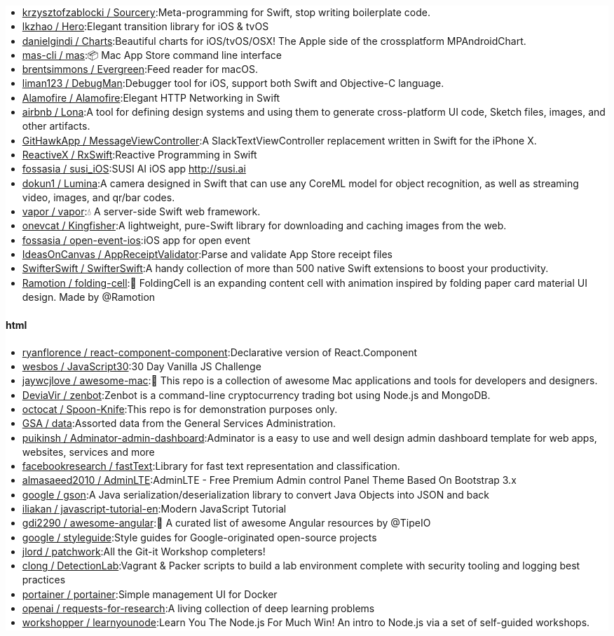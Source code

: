 * [krzysztofzablocki / Sourcery](https://github.com/krzysztofzablocki/Sourcery):Meta-programming for Swift, stop writing boilerplate code.
* [lkzhao / Hero](https://github.com/lkzhao/Hero):Elegant transition library for iOS & tvOS
* [danielgindi / Charts](https://github.com/danielgindi/Charts):Beautiful charts for iOS/tvOS/OSX! The Apple side of the crossplatform MPAndroidChart.
* [mas-cli / mas](https://github.com/mas-cli/mas):📦 Mac App Store command line interface
* [brentsimmons / Evergreen](https://github.com/brentsimmons/Evergreen):Feed reader for macOS.
* [liman123 / DebugMan](https://github.com/liman123/DebugMan):Debugger tool for iOS, support both Swift and Objective-C language.
* [Alamofire / Alamofire](https://github.com/Alamofire/Alamofire):Elegant HTTP Networking in Swift
* [airbnb / Lona](https://github.com/airbnb/Lona):A tool for defining design systems and using them to generate cross-platform UI code, Sketch files, images, and other artifacts.
* [GitHawkApp / MessageViewController](https://github.com/GitHawkApp/MessageViewController):A SlackTextViewController replacement written in Swift for the iPhone X.
* [ReactiveX / RxSwift](https://github.com/ReactiveX/RxSwift):Reactive Programming in Swift
* [fossasia / susi_iOS](https://github.com/fossasia/susi_iOS):SUSI AI iOS app http://susi.ai
* [dokun1 / Lumina](https://github.com/dokun1/Lumina):A camera designed in Swift that can use any CoreML model for object recognition, as well as streaming video, images, and qr/bar codes.
* [vapor / vapor](https://github.com/vapor/vapor):💧 A server-side Swift web framework.
* [onevcat / Kingfisher](https://github.com/onevcat/Kingfisher):A lightweight, pure-Swift library for downloading and caching images from the web.
* [fossasia / open-event-ios](https://github.com/fossasia/open-event-ios):iOS app for open event
* [IdeasOnCanvas / AppReceiptValidator](https://github.com/IdeasOnCanvas/AppReceiptValidator):Parse and validate App Store receipt files
* [SwifterSwift / SwifterSwift](https://github.com/SwifterSwift/SwifterSwift):A handy collection of more than 500 native Swift extensions to boost your productivity.
* [Ramotion / folding-cell](https://github.com/Ramotion/folding-cell):📃 FoldingCell is an expanding content cell with animation inspired by folding paper card material UI design. Made by @Ramotion

#### html
* [ryanflorence / react-component-component](https://github.com/ryanflorence/react-component-component):Declarative version of React.Component
* [wesbos / JavaScript30](https://github.com/wesbos/JavaScript30):30 Day Vanilla JS Challenge
* [jaywcjlove / awesome-mac](https://github.com/jaywcjlove/awesome-mac): This repo is a collection of awesome Mac applications and tools for developers and designers.
* [DeviaVir / zenbot](https://github.com/DeviaVir/zenbot):Zenbot is a command-line cryptocurrency trading bot using Node.js and MongoDB.
* [octocat / Spoon-Knife](https://github.com/octocat/Spoon-Knife):This repo is for demonstration purposes only.
* [GSA / data](https://github.com/GSA/data):Assorted data from the General Services Administration.
* [puikinsh / Adminator-admin-dashboard](https://github.com/puikinsh/Adminator-admin-dashboard):Adminator is a easy to use and well design admin dashboard template for web apps, websites, services and more
* [facebookresearch / fastText](https://github.com/facebookresearch/fastText):Library for fast text representation and classification.
* [almasaeed2010 / AdminLTE](https://github.com/almasaeed2010/AdminLTE):AdminLTE - Free Premium Admin control Panel Theme Based On Bootstrap 3.x
* [google / gson](https://github.com/google/gson):A Java serialization/deserialization library to convert Java Objects into JSON and back
* [iliakan / javascript-tutorial-en](https://github.com/iliakan/javascript-tutorial-en):Modern JavaScript Tutorial
* [gdi2290 / awesome-angular](https://github.com/gdi2290/awesome-angular):📄 A curated list of awesome Angular resources by @TipeIO
* [google / styleguide](https://github.com/google/styleguide):Style guides for Google-originated open-source projects
* [jlord / patchwork](https://github.com/jlord/patchwork):All the Git-it Workshop completers!
* [clong / DetectionLab](https://github.com/clong/DetectionLab):Vagrant & Packer scripts to build a lab environment complete with security tooling and logging best practices
* [portainer / portainer](https://github.com/portainer/portainer):Simple management UI for Docker
* [openai / requests-for-research](https://github.com/openai/requests-for-research):A living collection of deep learning problems
* [workshopper / learnyounode](https://github.com/workshopper/learnyounode):Learn You The Node.js For Much Win! An intro to Node.js via a set of self-guided workshops.